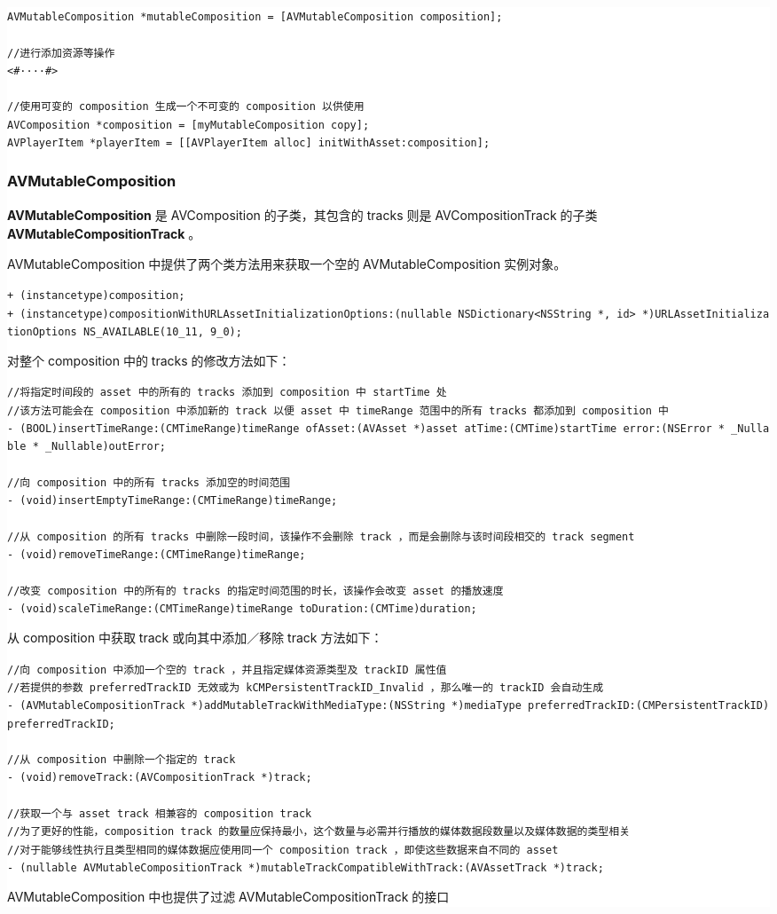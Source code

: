 ```
AVMutableComposition *mutableComposition = [AVMutableComposition composition];

//进行添加资源等操作
<#····#>

//使用可变的 composition 生成一个不可变的 composition 以供使用
AVComposition *composition = [myMutableComposition copy];
AVPlayerItem *playerItem = [[AVPlayerItem alloc] initWithAsset:composition];
```

### AVMutableComposition
**AVMutableComposition** 是 AVComposition 的子类，其包含的 tracks 则是 AVCompositionTrack 的子类 **AVMutableCompositionTrack** 。

AVMutableComposition 中提供了两个类方法用来获取一个空的 AVMutableComposition 实例对象。

```
+ (instancetype)composition;
+ (instancetype)compositionWithURLAssetInitializationOptions:(nullable NSDictionary<NSString *, id> *)URLAssetInitializationOptions NS_AVAILABLE(10_11, 9_0);
```
对整个 composition 中的 tracks 的修改方法如下：

```
//将指定时间段的 asset 中的所有的 tracks 添加到 composition 中 startTime 处
//该方法可能会在 composition 中添加新的 track 以便 asset 中 timeRange 范围中的所有 tracks 都添加到 composition 中
- (BOOL)insertTimeRange:(CMTimeRange)timeRange ofAsset:(AVAsset *)asset atTime:(CMTime)startTime error:(NSError * _Nullable * _Nullable)outError;

//向 composition 中的所有 tracks 添加空的时间范围
- (void)insertEmptyTimeRange:(CMTimeRange)timeRange;

//从 composition 的所有 tracks 中删除一段时间，该操作不会删除 track ，而是会删除与该时间段相交的 track segment
- (void)removeTimeRange:(CMTimeRange)timeRange;

//改变 composition 中的所有的 tracks 的指定时间范围的时长，该操作会改变 asset 的播放速度
- (void)scaleTimeRange:(CMTimeRange)timeRange toDuration:(CMTime)duration;
```
从 composition 中获取 track 或向其中添加／移除 track 方法如下：

```
//向 composition 中添加一个空的 track ，并且指定媒体资源类型及 trackID 属性值
//若提供的参数 preferredTrackID 无效或为 kCMPersistentTrackID_Invalid ，那么唯一的 trackID 会自动生成
- (AVMutableCompositionTrack *)addMutableTrackWithMediaType:(NSString *)mediaType preferredTrackID:(CMPersistentTrackID)preferredTrackID;

//从 composition 中删除一个指定的 track
- (void)removeTrack:(AVCompositionTrack *)track;

//获取一个与 asset track 相兼容的 composition track 
//为了更好的性能，composition track 的数量应保持最小，这个数量与必需并行播放的媒体数据段数量以及媒体数据的类型相关
//对于能够线性执行且类型相同的媒体数据应使用同一个 composition track ，即使这些数据来自不同的 asset
- (nullable AVMutableCompositionTrack *)mutableTrackCompatibleWithTrack:(AVAssetTrack *)track;
```
AVMutableComposition 中也提供了过滤 AVMutableCompositionTrack 的接口

